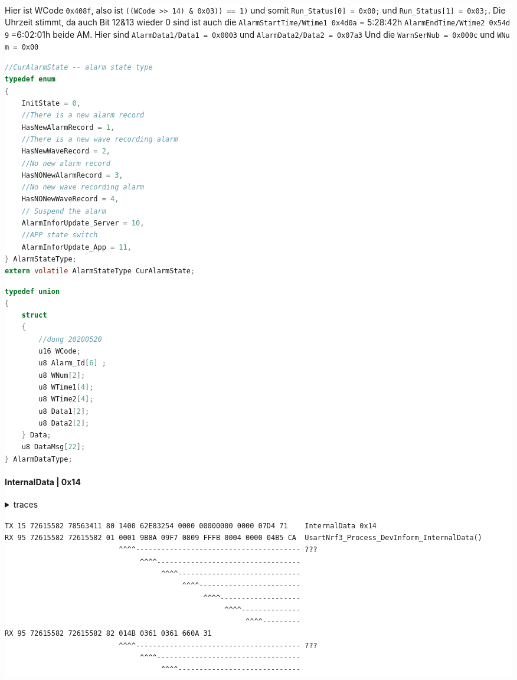 Hier ist WCode `0x408f`, also ist `((WCode >> 14) & 0x03)) == 1)` und somit `Run_Status[0] = 0x00;` und `Run_Status[1] = 0x03;`.
Die Uhrzeit stimmt, da auch Bit 12&13 wieder 0 sind ist auch die `AlarmStartTime/Wtime1 0x4d0a` = 5:28:42h `AlarmEndTime/Wtime2 0x54d9` =6:02:01h beide AM.
Hier sind `AlarmData1/Data1 = 0x0003` und `AlarmData2/Data2 = 0x07a3`
Und die `WarnSerNub = 0x000c` und `WNum = 0x00`

```c
//CurAlarmState -- alarm state type
typedef enum
{
    InitState = 0,
    //There is a new alarm record
    HasNewAlarmRecord = 1,
    //There is a new wave recording alarm
    HasNewWaveRecord = 2,
    //No new alarm record
    HasNONewAlarmRecord = 3,
    //No new wave recording alarm
    HasNONewWaveRecord = 4,
    // Suspend the alarm
    AlarmInforUpdate_Server = 10,
    //APP state switch
    AlarmInforUpdate_App = 11,
} AlarmStateType;
extern volatile AlarmStateType CurAlarmState;
```


```c
typedef union
{
    struct
    {
        //dong 20200520
        u16 WCode;
        u8 Alarm_Id[6] ;
        u8 WNum[2];
        u8 WTime1[4];
        u8 WTime2[4];
        u8 Data1[2];
        u8 Data2[2];
    } Data;
    u8 DataMsg[22];
} AlarmDataType;
```


#### InternalData | 0x14

<details><summary>traces</summary></details>

```
TX 15 72615582 78563411 80 1400 62E83254 0000 00000000 0000 07D4 71    InternalData 0x14
RX 95 72615582 72615582 01 0001 9B8A 09F7 0809 FFFB 0004 0000 04B5 CA  UsartNrf3_Process_DevInform_InternalData()
                           ^^^^--------------------------------------- ???
                                ^^^^---------------------------------- 
                                     ^^^^----------------------------- 
                                          ^^^^------------------------ 
                                               ^^^^------------------- 
                                                    ^^^^-------------- 
                                                         ^^^^--------- 
RX 95 72615582 72615582 82 014B 0361 0361 660A 31                     
                           ^^^^--------------------------------------- ???
                                ^^^^---------------------------------- 
                                     ^^^^----------------------------- 
```